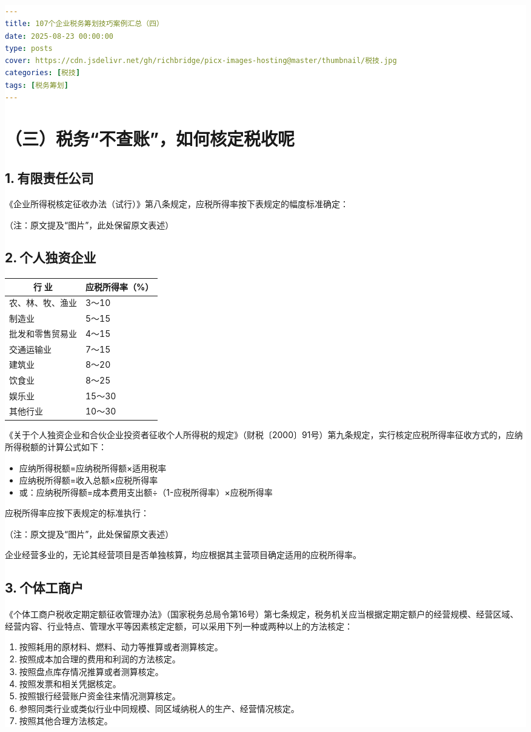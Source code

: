 ```yaml
---
title: 107个企业税务筹划技巧案例汇总（四）
date: 2025-08-23 00:00:00
type: posts
cover: https://cdn.jsdelivr.net/gh/richbridge/picx-images-hosting@master/thumbnail/税技.jpg
categories: [税技]
tags: [税务筹划]
---
```


# （三）税务“不查账”，如何核定税收呢
## 1. 有限责任公司
《企业所得税核定征收办法（试行）》第八条规定，应税所得率按下表规定的幅度标准确定：

（注：原文提及“图片”，此处保留原文表述）

## 2. 个人独资企业

| 行 业   | 应税所得率（%） |
| ------- | --------------- |
| 农、林、牧、渔业 | 3～10           |
| 制造业   | 5～15           |
| 批发和零售贸易业 | 4～15           |
| 交通运输业 | 7～15           |
| 建筑业   | 8～20           |
| 饮食业   | 8～25           |
| 娱乐业   | 15～30          |
| 其他行业 | 10～30          |

《关于个人独资企业和合伙企业投资者征收个人所得税的规定》（财税〔2000〕91号）第九条规定，实行核定应税所得率征收方式的，应纳所得税额的计算公式如下：
- 应纳所得税额=应纳税所得额×适用税率
- 应纳税所得额=收入总额×应税所得率 
- 或：应纳税所得额=成本费用支出额÷（1-应税所得率）×应税所得率

应税所得率应按下表规定的标准执行：

（注：原文提及“图片”，此处保留原文表述）

企业经营多业的，无论其经营项目是否单独核算，均应根据其主营项目确定适用的应税所得率。

## 3. 个体工商户
《个体工商户税收定期定额征收管理办法》（国家税务总局令第16号）第七条规定，税务机关应当根据定期定额户的经营规模、经营区域、经营内容、行业特点、管理水平等因素核定定额，可以采用下列一种或两种以上的方法核定：
1. 按照耗用的原材料、燃料、动力等推算或者测算核定。
2. 按照成本加合理的费用和利润的方法核定。
3. 按照盘点库存情况推算或者测算核定。
4. 按照发票和相关凭据核定。
5. 按照银行经营账户资金往来情况测算核定。
6. 参照同类行业或类似行业中同规模、同区域纳税人的生产、经营情况核定。
7. 按照其他合理方法核定。
